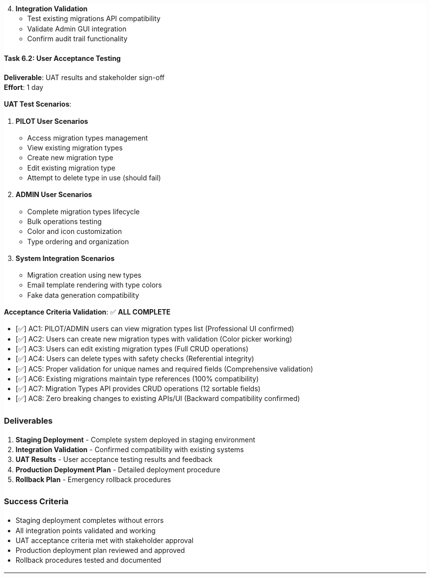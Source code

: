 4. **Integration Validation**
   - Test existing migrations API compatibility
   - Validate Admin GUI integration
   - Confirm audit trail functionality

#### Task 6.2: User Acceptance Testing

**Deliverable**: UAT results and stakeholder sign-off  
**Effort**: 1 day

**UAT Test Scenarios**:

1. **PILOT User Scenarios**
   - Access migration types management
   - View existing migration types
   - Create new migration type
   - Edit existing migration type
   - Attempt to delete type in use (should fail)

2. **ADMIN User Scenarios**
   - Complete migration types lifecycle
   - Bulk operations testing
   - Color and icon customization
   - Type ordering and organization

3. **System Integration Scenarios**
   - Migration creation using new types
   - Email template rendering with type colors
   - Fake data generation compatibility

**Acceptance Criteria Validation**: ✅ **ALL COMPLETE**

- [✅] AC1: PILOT/ADMIN users can view migration types list (Professional UI confirmed)
- [✅] AC2: Users can create new migration types with validation (Color picker working)
- [✅] AC3: Users can edit existing migration types (Full CRUD operations)
- [✅] AC4: Users can delete types with safety checks (Referential integrity)
- [✅] AC5: Proper validation for unique names and required fields (Comprehensive validation)
- [✅] AC6: Existing migrations maintain type references (100% compatibility)
- [✅] AC7: Migration Types API provides CRUD operations (12 sortable fields)
- [✅] AC8: Zero breaking changes to existing APIs/UI (Backward compatibility confirmed)

### Deliverables

1. **Staging Deployment** - Complete system deployed in staging environment
2. **Integration Validation** - Confirmed compatibility with existing systems
3. **UAT Results** - User acceptance testing results and feedback
4. **Production Deployment Plan** - Detailed deployment procedure
5. **Rollback Plan** - Emergency rollback procedures

### Success Criteria

- Staging deployment completes without errors
- All integration points validated and working
- UAT acceptance criteria met with stakeholder approval
- Production deployment plan reviewed and approved
- Rollback procedures tested and documented

---